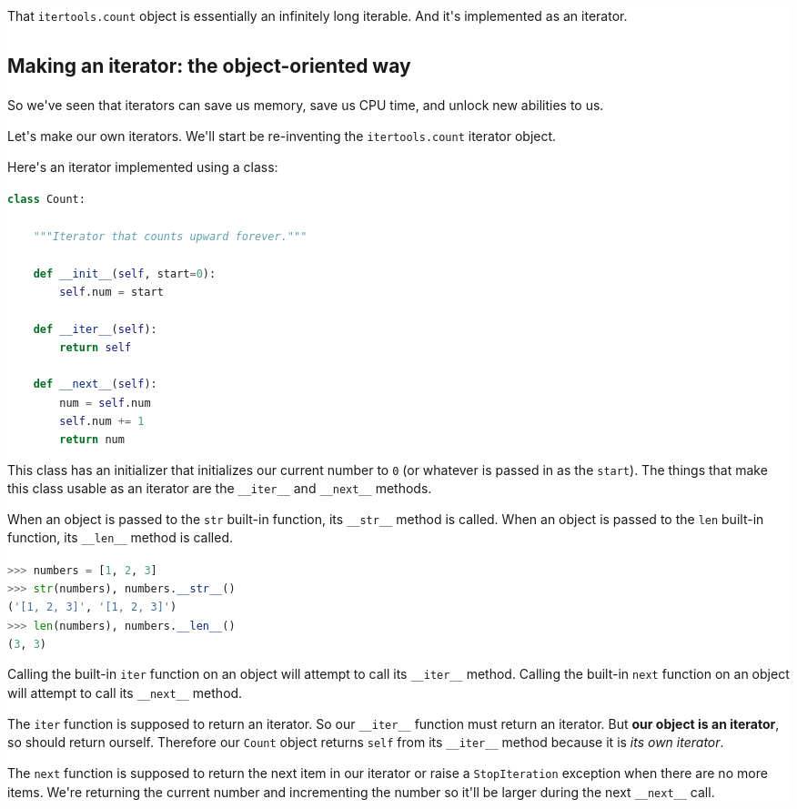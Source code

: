 That `itertools.count` object is essentially an infinitely long iterable.
And it's implemented as an iterator.


## Making an iterator: the object-oriented way

So we've seen that iterators can save us memory, save us CPU time, and unlock new abilities to us.

Let's make our own iterators.
We'll start be re-inventing the `itertools.count` iterator object.

Here's an iterator implemented using a class:

```python
class Count:

    """Iterator that counts upward forever."""

    def __init__(self, start=0):
        self.num = start

    def __iter__(self):
        return self

    def __next__(self):
        num = self.num
        self.num += 1
        return num
```

This class has an initializer that initializes our current number to `0` (or whatever is passed in as the `start`).
The things that make this class usable as an iterator are the `__iter__` and `__next__` methods.

When an object is passed to the `str` built-in function, its `__str__` method is called.
When an object is passed to the `len` built-in function, its `__len__` method is called.

```python
>>> numbers = [1, 2, 3]
>>> str(numbers), numbers.__str__()
('[1, 2, 3]', '[1, 2, 3]')
>>> len(numbers), numbers.__len__()
(3, 3)
```

Calling the built-in `iter` function on an object will attempt to call its `__iter__` method.
Calling the built-in `next` function on an object will attempt to call its `__next__` method.

The `iter` function is supposed to return an iterator.
So our `__iter__` function must return an iterator.
But **our object is an iterator**, so should return ourself.
Therefore our `Count` object returns `self` from its `__iter__` method because it is *its own iterator*.

The `next` function is supposed to return the next item in our iterator or raise a `StopIteration` exception when there are no more items.
We're returning the current number and incrementing the number so it'll be larger during the next `__next__` call.


[for loops]: http://treyhunner.com/2016/12/python-iterator-protocol-how-for-loops-work/
[loop better talk]: https://www.youtube.com/watch?v=V2PkkMS2Ack
[loop better article]: https://opensource.com/article/18/3/loop-better-deeper-look-iteration-python
[list comprehensions in Python]: http://treyhunner.com/2015/12/python-list-comprehensions-now-in-color/
[generator comprehensions]: https://nedbatchelder.com/blog/201605/generator_comprehensions.html
[python morsels]: https://www.pythonmorsels.com/